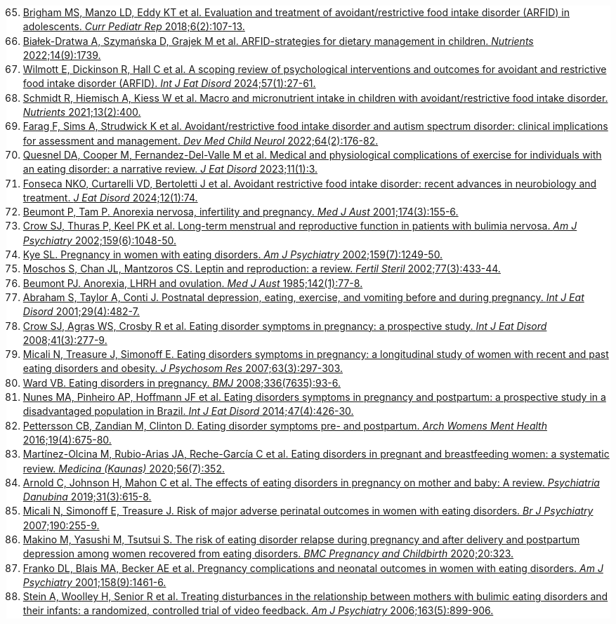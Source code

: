 65. [Brigham MS, Manzo LD, Eddy KT et al. Evaluation and treatment of avoidant/restrictive food intake disorder (ARFID) in adolescents. *Curr Pediatr Rep* 2018;6(2):107-13.](https://pubmed.ncbi.nlm.nih.gov/31134139/)
66. [Białek-Dratwa A, Szymańska D, Grajek M et al. ARFID-strategies for dietary management in children. *Nutrients* 2022;14(9):1739.](https://pubmed.ncbi.nlm.nih.gov/35565707/)
67. [Wilmott E, Dickinson R, Hall C et al. A scoping review of psychological interventions and outcomes for avoidant and restrictive food intake disorder (ARFID). *Int J Eat Disord* 2024;57(1):27-61.](https://pubmed.ncbi.nlm.nih.gov/37876356/)
68. [Schmidt R, Hiemisch A, Kiess W et al. Macro and micronutrient intake in children with avoidant/restrictive food intake disorder. *Nutrients* 2021;13(2):400.](https://pubmed.ncbi.nlm.nih.gov/33513954/)
69. [Farag F, Sims A, Strudwick K et al. Avoidant/restrictive food intake disorder and autism spectrum disorder: clinical implications for assessment and management. *Dev Med Child Neurol* 2022;64(2):176-82.](https://pubmed.ncbi.nlm.nih.gov/34405406/)
70. [Quesnel DA, Cooper M, Fernandez-Del-Valle M et al. Medical and physiological complications of exercise for individuals with an eating disorder: a narrative review. *J Eat Disord* 2023;11(1):3.](https://pubmed.ncbi.nlm.nih.gov/36627654/)
71. [Fonseca NKO, Curtarelli VD, Bertoletti J et al. Avoidant restrictive food intake disorder: recent advances in neurobiology and treatment. *J Eat Disord* 2024;12(1):74.](https://pubmed.ncbi.nlm.nih.gov/38849953/)
72. [Beumont P, Tam P. Anorexia nervosa, infertility and pregnancy. *Med J Aust* 2001;174(3):155-6.](http://www.ncbi.nlm.nih.gov/pubmed/11247629)
73. [Crow SJ, Thuras P, Keel PK et al. Long-term menstrual and reproductive function in patients with bulimia nervosa. *Am J Psychiatry* 2002;159(6):1048-50.](http://www.ncbi.nlm.nih.gov/pubmed/12042197)
74. [Kye SL. Pregnancy in women with eating disorders. *Am J Psychiatry* 2002;159(7):1249-50.](http://www.ncbi.nlm.nih.gov/pubmed/12091221)
75. [Moschos S, Chan JL, Mantzoros CS. Leptin and reproduction: a review. *Fertil Steril* 2002;77(3):433-44.](http://www.ncbi.nlm.nih.gov/pubmed/11872190)
76. [Beumont PJ. Anorexia, LHRH and ovulation. *Med J Aust* 1985;142(1):77-8.](http://www.ncbi.nlm.nih.gov/pubmed/3880863)
77. [Abraham S, Taylor A, Conti J. Postnatal depression, eating, exercise, and vomiting before and during pregnancy. *Int J Eat Disord* 2001;29(4):482-7.](http://www.ncbi.nlm.nih.gov/pubmed/11285587)
78. [Crow SJ, Agras WS, Crosby R et al. Eating disorder symptoms in pregnancy: a prospective study. *Int J Eat Disord* 2008;41(3):277-9.](http://www.ncbi.nlm.nih.gov/pubmed/18027861)
79. [Micali N, Treasure J, Simonoff E. Eating disorders symptoms in pregnancy: a longitudinal study of women with recent and past eating disorders and obesity. *J Psychosom Res* 2007;63(3):297-303.](http://www.ncbi.nlm.nih.gov/pubmed/17719368)
80. [Ward VB. Eating disorders in pregnancy. *BMJ* 2008;336(7635):93-6.](http://www.ncbi.nlm.nih.gov/pubmed/18187726)
81. [Nunes MA, Pinheiro AP, Hoffmann JF et al. Eating disorders symptoms in pregnancy and postpartum: a prospective study in a disadvantaged population in Brazil. *Int J Eat Disord* 2014;47(4):426-30.](https://pubmed.ncbi.nlm.nih.gov/24338624/)
82. [Pettersson CB, Zandian M, Clinton D. Eating disorder symptoms pre- and postpartum. *Arch Womens Ment Health* 2016;19(4):675-80.](https://pubmed.ncbi.nlm.nih.gov/26961005/)
83. [Martínez-Olcina M, Rubio-Arias JA, Reche-García C et al. Eating disorders in pregnant and breastfeeding women: a systematic review. *Medicina (Kaunas)* 2020;56(7):352.](https://pubmed.ncbi.nlm.nih.gov/32679923/)
84. [Arnold C, Johnson H, Mahon C et al. The effects of eating disorders in pregnancy on mother and baby: A review. *Psychiatria Danubina* 2019;31(3):615-8.](https://pubmed.ncbi.nlm.nih.gov/31488801/)
85. [Micali N, Simonoff E, Treasure J. Risk of major adverse perinatal outcomes in women with eating disorders. *Br J Psychiatry* 2007;190:255-9.](https://pubmed.ncbi.nlm.nih.gov/17329747/)
86. [Makino M, Yasushi M, Tsutsui S. The risk of eating disorder relapse during pregnancy and after delivery and postpartum depression among women recovered from eating disorders. *BMC Pregnancy and Childbirth* 2020;20:323.](https://pubmed.ncbi.nlm.nih.gov/32460729/)
87. [Franko DL, Blais MA, Becker AE et al. Pregnancy complications and neonatal outcomes in women with eating disorders. *Am J Psychiatry* 2001;158(9):1461-6.](http://www.ncbi.nlm.nih.gov/pubmed/11532732)
88. [Stein A, Woolley H, Senior R et al. Treating disturbances in the relationship between mothers with bulimic eating disorders and their infants: a randomized, controlled trial of video feedback. *Am J Psychiatry* 2006;163(5):899-906.](http://www.ncbi.nlm.nih.gov/pubmed/16648333)